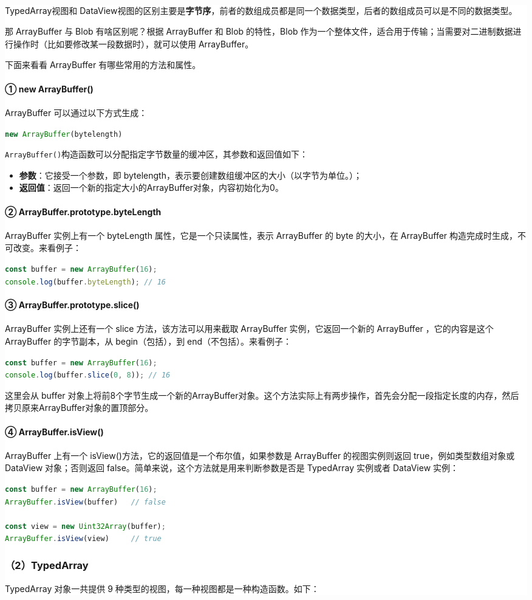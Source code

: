 TypedArray视图和 DataView视图的区别主要是**字节序**，前者的数组成员都是同一个数据类型，后者的数组成员可以是不同的数据类型。

那 ArrayBuffer 与 Blob 有啥区别呢？根据 ArrayBuffer 和 Blob 的特性，Blob 作为一个整体文件，适合用于传输；当需要对二进制数据进行操作时（比如要修改某一段数据时），就可以使用 ArrayBuffer。

下面来看看 ArrayBuffer 有哪些常用的方法和属性。

#### ① new ArrayBuffer()

ArrayBuffer 可以通过以下方式生成：

```javascript
new ArrayBuffer(bytelength)
```

`ArrayBuffer()`构造函数可以分配指定字节数量的缓冲区，其参数和返回值如下：

-   **参数**：它接受一个参数，即 bytelength，表示要创建数组缓冲区的大小（以字节为单位。）；
-   **返回值**：返回一个新的指定大小的ArrayBuffer对象，内容初始化为0。

#### ② ArrayBuffer.prototype.byteLength

ArrayBuffer 实例上有一个 byteLength 属性，它是一个只读属性，表示 ArrayBuffer 的 byte 的大小，在 ArrayBuffer 构造完成时生成，不可改变。来看例子：

```javascript
const buffer = new ArrayBuffer(16); 
console.log(buffer.byteLength); // 16
```

#### ③ ArrayBuffer.prototype.slice()

ArrayBuffer 实例上还有一个 slice 方法，该方法可以用来截取 ArrayBuffer 实例，它返回一个新的 ArrayBuffer ，它的内容是这个 ArrayBuffer 的字节副本，从 begin（包括），到 end（不包括）。来看例子：

```javascript
const buffer = new ArrayBuffer(16); 
console.log(buffer.slice(0, 8)); // 16
```

这里会从 buffer 对象上将前8个字节生成一个新的ArrayBuffer对象。这个方法实际上有两步操作，首先会分配一段指定长度的内存，然后拷贝原来ArrayBuffer对象的置顶部分。

#### ④ ArrayBuffer.isView()

ArrayBuffer 上有一个 isView()方法，它的返回值是一个布尔值，如果参数是 ArrayBuffer 的视图实例则返回 true，例如类型数组对象或 DataView 对象；否则返回 false。简单来说，这个方法就是用来判断参数是否是 TypedArray 实例或者 DataView 实例：

```javascript
const buffer = new ArrayBuffer(16);
ArrayBuffer.isView(buffer)   // false

const view = new Uint32Array(buffer);
ArrayBuffer.isView(view)     // true
```

### （2）TypedArray

TypedArray 对象一共提供 9 种类型的视图，每一种视图都是一种构造函数。如下：
